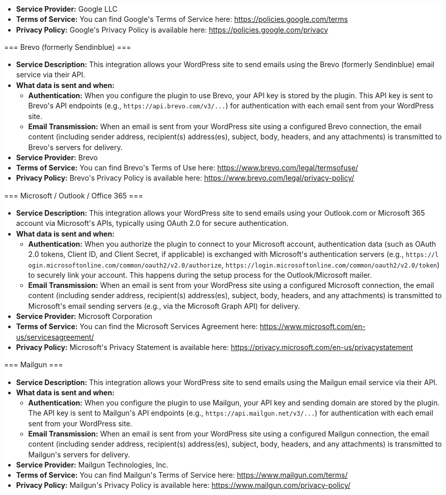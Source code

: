 *   **Service Provider:** Google LLC
*   **Terms of Service:** You can find Google's Terms of Service here: https://policies.google.com/terms
*   **Privacy Policy:** Google's Privacy Policy is available here: https://policies.google.com/privacy

=== Brevo (formerly Sendinblue) ===
*   **Service Description:** This integration allows your WordPress site to send emails using the Brevo (formerly Sendinblue) email service via their API.
*   **What data is sent and when:**
    *   **Authentication:** When you configure the plugin to use Brevo, your API key is stored by the plugin. This API key is sent to Brevo's API endpoints (e.g., `https://api.brevo.com/v3/...`) for authentication with each email sent from your WordPress site.
    *   **Email Transmission:** When an email is sent from your WordPress site using a configured Brevo connection, the email content (including sender address, recipient(s) address(es), subject, body, headers, and any attachments) is transmitted to Brevo's servers for delivery.
*   **Service Provider:** Brevo
*   **Terms of Service:** You can find Brevo's Terms of Use here: https://www.brevo.com/legal/termsofuse/
*   **Privacy Policy:** Brevo's Privacy Policy is available here: https://www.brevo.com/legal/privacy-policy/

=== Microsoft / Outlook / Office 365 ===
*   **Service Description:** This integration allows your WordPress site to send emails using your Outlook.com or Microsoft 365 account via Microsoft's APIs, typically using OAuth 2.0 for secure authentication.
*   **What data is sent and when:**
    *   **Authentication:** When you authorize the plugin to connect to your Microsoft account, authentication data (such as OAuth 2.0 tokens, Client ID, and Client Secret, if applicable) is exchanged with Microsoft's authentication servers (e.g., `https://login.microsoftonline.com/common/oauth2/v2.0/authorize`, `https://login.microsoftonline.com/common/oauth2/v2.0/token`) to securely link your account. This happens during the setup process for the Outlook/Microsoft mailer.
    *   **Email Transmission:** When an email is sent from your WordPress site using a configured Microsoft connection, the email content (including sender address, recipient(s) address(es), subject, body, headers, and any attachments) is transmitted to Microsoft's email sending servers (e.g., via the Microsoft Graph API) for delivery.
*   **Service Provider:** Microsoft Corporation
*   **Terms of Service:** You can find the Microsoft Services Agreement here: https://www.microsoft.com/en-us/servicesagreement/
*   **Privacy Policy:** Microsoft's Privacy Statement is available here: https://privacy.microsoft.com/en-us/privacystatement

=== Mailgun ===
*   **Service Description:** This integration allows your WordPress site to send emails using the Mailgun email service via their API.
*   **What data is sent and when:**
    *   **Authentication:** When you configure the plugin to use Mailgun, your API key and sending domain are stored by the plugin. The API key is sent to Mailgun's API endpoints (e.g., `https://api.mailgun.net/v3/...`) for authentication with each email sent from your WordPress site.
    *   **Email Transmission:** When an email is sent from your WordPress site using a configured Mailgun connection, the email content (including sender address, recipient(s) address(es), subject, body, headers, and any attachments) is transmitted to Mailgun's servers for delivery.
*   **Service Provider:** Mailgun Technologies, Inc.
*   **Terms of Service:** You can find Mailgun's Terms of Service here: https://www.mailgun.com/terms/
*   **Privacy Policy:** Mailgun's Privacy Policy is available here: https://www.mailgun.com/privacy-policy/
